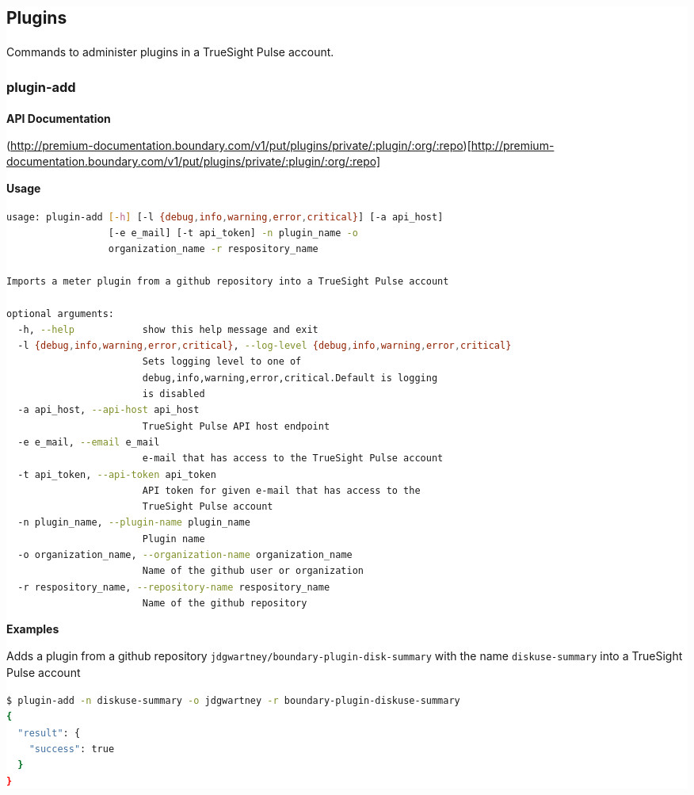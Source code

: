 ## Plugins

Commands to administer plugins in a TrueSight Pulse account.

### plugin-add

**API Documentation**

(http://premium-documentation.boundary.com/v1/put/plugins/private/:plugin/:org/:repo)[http://premium-documentation.boundary.com/v1/put/plugins/private/:plugin/:org/:repo]

**Usage**

```bash
usage: plugin-add [-h] [-l {debug,info,warning,error,critical}] [-a api_host]
                  [-e e_mail] [-t api_token] -n plugin_name -o
                  organization_name -r respository_name

Imports a meter plugin from a github repository into a TrueSight Pulse account

optional arguments:
  -h, --help            show this help message and exit
  -l {debug,info,warning,error,critical}, --log-level {debug,info,warning,error,critical}
                        Sets logging level to one of
                        debug,info,warning,error,critical.Default is logging
                        is disabled
  -a api_host, --api-host api_host
                        TrueSight Pulse API host endpoint
  -e e_mail, --email e_mail
                        e-mail that has access to the TrueSight Pulse account
  -t api_token, --api-token api_token
                        API token for given e-mail that has access to the
                        TrueSight Pulse account
  -n plugin_name, --plugin-name plugin_name
                        Plugin name
  -o organization_name, --organization-name organization_name
                        Name of the github user or organization
  -r respository_name, --repository-name respository_name
                        Name of the github repository
```

**Examples**

Adds a plugin from a github repository `jdgwartney/boundary-plugin-disk-summary` with the name `diskuse-summary` into
a TrueSight Pulse account

```bash
$ plugin-add -n diskuse-summary -o jdgwartney -r boundary-plugin-diskuse-summary
{
  "result": {
    "success": true
  }
}
```
